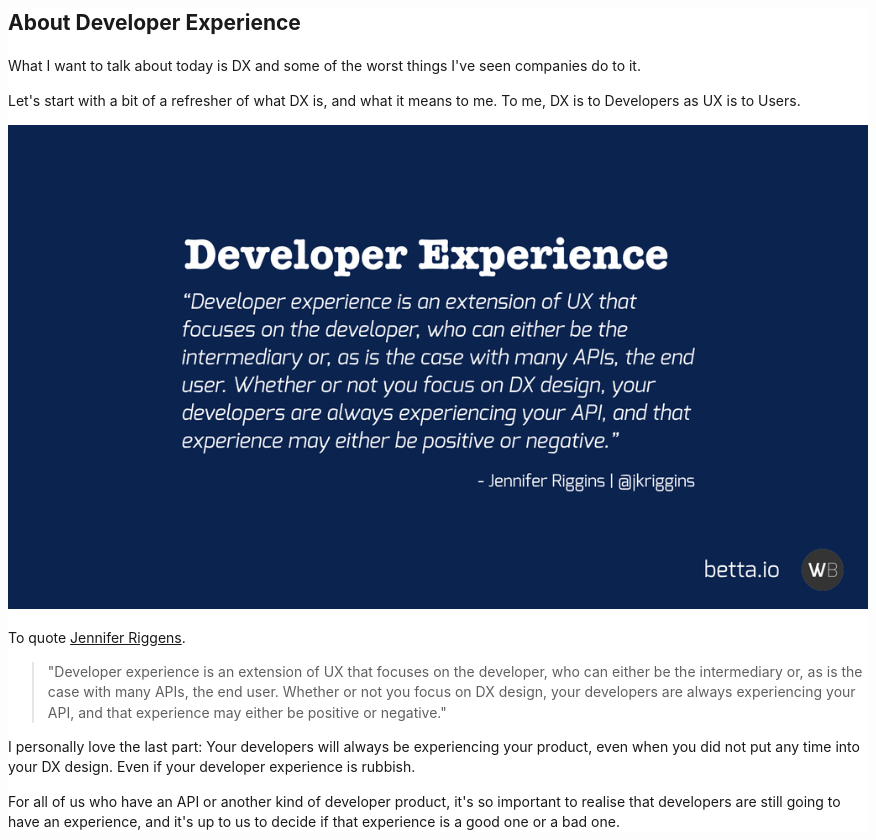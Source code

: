 ## About Developer Experience

What I want to talk about today is DX and some of the worst things I've seen companies do to it. 

Let's start with a bit of a refresher of what DX is, and what it means to me. To me, DX is to Developers as UX is to Users.

![Slide](../images/slides/sins/sins-013.jpg)

To quote [Jennifer Riggens](https://twitter.com/jkriggins). 

> "Developer experience is an extension of UX that focuses on the developer, who can either be the intermediary or, as is the case with many APIs, the end user. Whether or not you focus on DX design, your developers are always experiencing your API, and that experience may either be positive or negative."

I personally love the last part: Your developers will always be experiencing your product, even when you did not put any time into your DX design. Even if your developer experience is rubbish.

For all of us who have an API or another kind of developer product, it's so important to realise that developers are still going to have an experience, and it's up to us to decide if that experience is a good one or a bad one.
